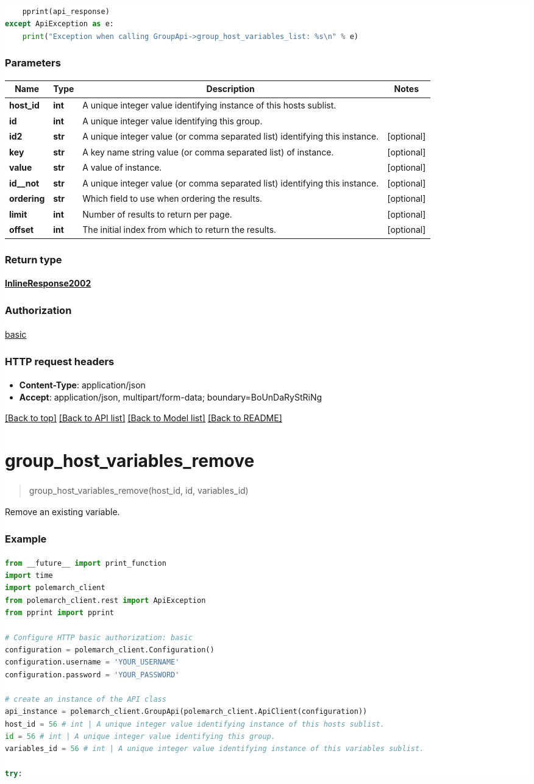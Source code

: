 ```python
    pprint(api_response)
except ApiException as e:
    print("Exception when calling GroupApi->group_host_variables_list: %s\n" % e)
```

### Parameters

Name | Type | Description  | Notes
------------- | ------------- | ------------- | -------------
 **host_id** | **int**| A unique integer value identifying instance of this hosts sublist. | 
 **id** | **int**| A unique integer value identifying this group. | 
 **id2** | **str**| A unique integer value (or comma separated list) identifying this instance. | [optional] 
 **key** | **str**| A key name string value (or comma separated list) of instance. | [optional] 
 **value** | **str**| A value of instance. | [optional] 
 **id__not** | **str**| A unique integer value (or comma separated list) identifying this instance. | [optional] 
 **ordering** | **str**| Which field to use when ordering the results. | [optional] 
 **limit** | **int**| Number of results to return per page. | [optional] 
 **offset** | **int**| The initial index from which to return the results. | [optional] 

### Return type

[**InlineResponse2002**](InlineResponse2002.md)

### Authorization

[basic](../README.md#basic)

### HTTP request headers

 - **Content-Type**: application/json
 - **Accept**: application/json, multipart/form-data; boundary=BoUnDaRyStRiNg

[[Back to top]](#) [[Back to API list]](../README.md#documentation-for-api-endpoints) [[Back to Model list]](../README.md#documentation-for-models) [[Back to README]](../README.md)

# **group_host_variables_remove**
> group_host_variables_remove(host_id, id, variables_id)



Remove an existing variable.

### Example
```python
from __future__ import print_function
import time
import polemarch_client
from polemarch_client.rest import ApiException
from pprint import pprint

# Configure HTTP basic authorization: basic
configuration = polemarch_client.Configuration()
configuration.username = 'YOUR_USERNAME'
configuration.password = 'YOUR_PASSWORD'

# create an instance of the API class
api_instance = polemarch_client.GroupApi(polemarch_client.ApiClient(configuration))
host_id = 56 # int | A unique integer value identifying instance of this hosts sublist.
id = 56 # int | A unique integer value identifying this group.
variables_id = 56 # int | A unique integer value identifying instance of this variables sublist.

try:
```